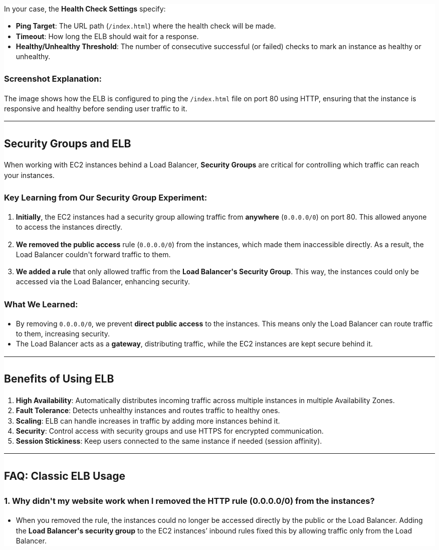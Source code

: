 In your case, the **Health Check Settings** specify:
- **Ping Target**: The URL path (`/index.html`) where the health check will be made.
- **Timeout**: How long the ELB should wait for a response.
- **Healthy/Unhealthy Threshold**: The number of consecutive successful (or failed) checks to mark an instance as healthy or unhealthy.

### Screenshot Explanation:
The image shows how the ELB is configured to ping the `/index.html` file on port 80 using HTTP, ensuring that the instance is responsive and healthy before sending user traffic to it.

---

## Security Groups and ELB

When working with EC2 instances behind a Load Balancer, **Security Groups** are critical for controlling which traffic can reach your instances.

### Key Learning from Our Security Group Experiment:

1. **Initially**, the EC2 instances had a security group allowing traffic from **anywhere** (`0.0.0.0/0`) on port 80. This allowed anyone to access the instances directly.
   
2. **We removed the public access** rule (`0.0.0.0/0`) from the instances, which made them inaccessible directly. As a result, the Load Balancer couldn't forward traffic to them.

3. **We added a rule** that only allowed traffic from the **Load Balancer's Security Group**. This way, the instances could only be accessed via the Load Balancer, enhancing security.

### What We Learned:
- By removing `0.0.0.0/0`, we prevent **direct public access** to the instances. This means only the Load Balancer can route traffic to them, increasing security.
- The Load Balancer acts as a **gateway**, distributing traffic, while the EC2 instances are kept secure behind it.

---

## Benefits of Using ELB

1. **High Availability**: Automatically distributes incoming traffic across multiple instances in multiple Availability Zones.
2. **Fault Tolerance**: Detects unhealthy instances and routes traffic to healthy ones.
3. **Scaling**: ELB can handle increases in traffic by adding more instances behind it.
4. **Security**: Control access with security groups and use HTTPS for encrypted communication.
5. **Session Stickiness**: Keep users connected to the same instance if needed (session affinity).

---

## FAQ: Classic ELB Usage

### 1. **Why didn't my website work when I removed the HTTP rule (0.0.0.0/0) from the instances?**
   - When you removed the rule, the instances could no longer be accessed directly by the public or the Load Balancer. Adding the **Load Balancer's security group** to the EC2 instances’ inbound rules fixed this by allowing traffic only from the Load Balancer.
